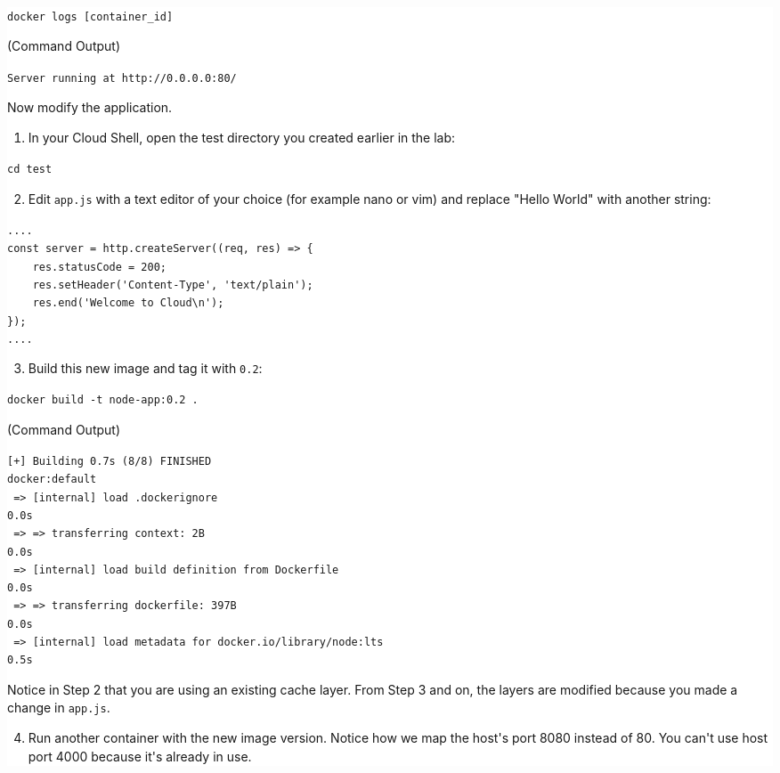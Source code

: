 ```apache
docker logs [container_id]
```

(Command Output)

```apache
Server running at http://0.0.0.0:80/
```

Now modify the application.

1. In your Cloud Shell, open the test directory you created earlier in the lab:
    

```apache
cd test
```

2. Edit `app.js` with a text editor of your choice (for example nano or vim) and replace "Hello World" with another string:
    

```apache
....
const server = http.createServer((req, res) => {
    res.statusCode = 200;
    res.setHeader('Content-Type', 'text/plain');
    res.end('Welcome to Cloud\n');
});
....
```

3. Build this new image and tag it with `0.2`:
    

```apache
docker build -t node-app:0.2 .
```

(Command Output)

```apache
[+] Building 0.7s (8/8) FINISHED                                                                                                                                              docker:default
 => [internal] load .dockerignore                                                                                                                                                       0.0s
 => => transferring context: 2B                                                                                                                                                         0.0s
 => [internal] load build definition from Dockerfile                                                                                                                                    0.0s
 => => transferring dockerfile: 397B                                                                                                                                                    0.0s
 => [internal] load metadata for docker.io/library/node:lts                                                                                                                             0.5s
```

Notice in Step 2 that you are using an existing cache layer. From Step 3 and on, the layers are modified because you made a change in `app.js`.

4. Run another container with the new image version. Notice how we map the host's port 8080 instead of 80. You can't use host port 4000 because it's already in use.
    